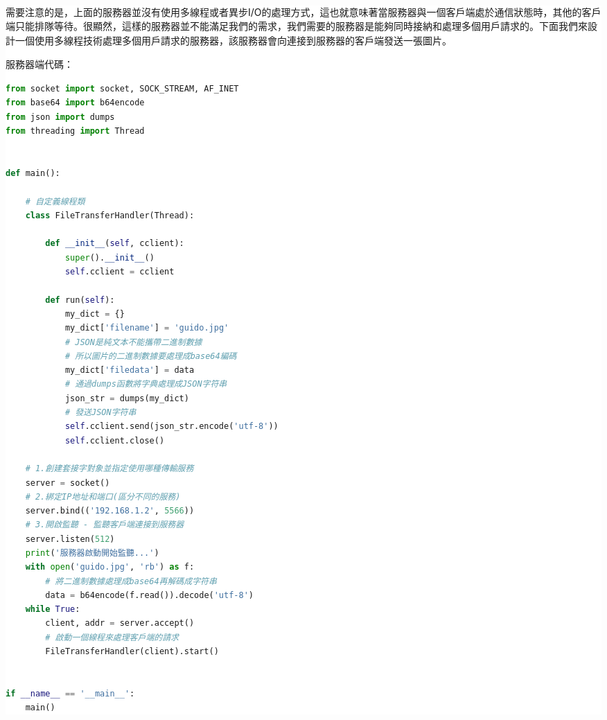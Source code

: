 需要注意的是，上面的服務器並沒有使用多線程或者異步I/O的處理方式，這也就意味著當服務器與一個客戶端處於通信狀態時，其他的客戶端只能排隊等待。很顯然，這樣的服務器並不能滿足我們的需求，我們需要的服務器是能夠同時接納和處理多個用戶請求的。下面我們來設計一個使用多線程技術處理多個用戶請求的服務器，該服務器會向連接到服務器的客戶端發送一張圖片。

服務器端代碼：

```Python
from socket import socket, SOCK_STREAM, AF_INET
from base64 import b64encode
from json import dumps
from threading import Thread


def main():
    
    # 自定義線程類
    class FileTransferHandler(Thread):

        def __init__(self, cclient):
            super().__init__()
            self.cclient = cclient

        def run(self):
            my_dict = {}
            my_dict['filename'] = 'guido.jpg'
            # JSON是純文本不能攜帶二進制數據
            # 所以圖片的二進制數據要處理成base64編碼
            my_dict['filedata'] = data
            # 通過dumps函數將字典處理成JSON字符串
            json_str = dumps(my_dict)
            # 發送JSON字符串
            self.cclient.send(json_str.encode('utf-8'))
            self.cclient.close()

    # 1.創建套接字對象並指定使用哪種傳輸服務
    server = socket()
    # 2.綁定IP地址和端口(區分不同的服務)
    server.bind(('192.168.1.2', 5566))
    # 3.開啟監聽 - 監聽客戶端連接到服務器
    server.listen(512)
    print('服務器啟動開始監聽...')
    with open('guido.jpg', 'rb') as f:
        # 將二進制數據處理成base64再解碼成字符串
        data = b64encode(f.read()).decode('utf-8')
    while True:
        client, addr = server.accept()
        # 啟動一個線程來處理客戶端的請求
        FileTransferHandler(client).start()


if __name__ == '__main__':
    main()
```
